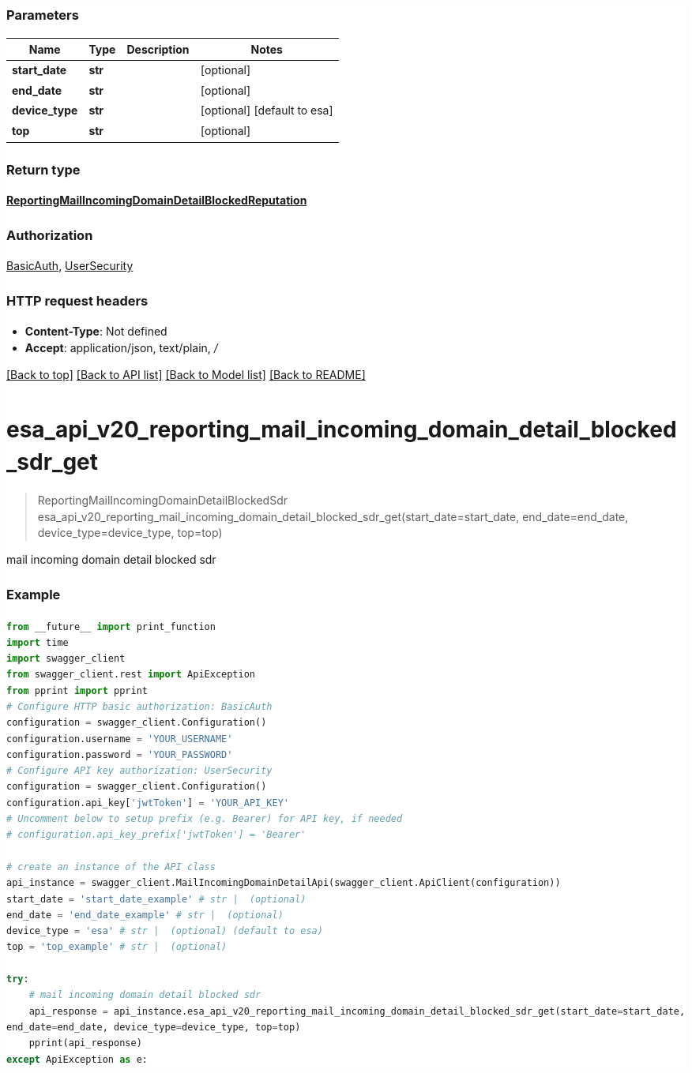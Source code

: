 ### Parameters

Name | Type | Description  | Notes
------------- | ------------- | ------------- | -------------
 **start_date** | **str**|  | [optional] 
 **end_date** | **str**|  | [optional] 
 **device_type** | **str**|  | [optional] [default to esa]
 **top** | **str**|  | [optional] 

### Return type

[**ReportingMailIncomingDomainDetailBlockedReputation**](ReportingMailIncomingDomainDetailBlockedReputation.md)

### Authorization

[BasicAuth](../README.md#BasicAuth), [UserSecurity](../README.md#UserSecurity)

### HTTP request headers

 - **Content-Type**: Not defined
 - **Accept**: application/json, text/plain, */*

[[Back to top]](#) [[Back to API list]](../README.md#documentation-for-api-endpoints) [[Back to Model list]](../README.md#documentation-for-models) [[Back to README]](../README.md)

# **esa_api_v20_reporting_mail_incoming_domain_detail_blocked_sdr_get**
> ReportingMailIncomingDomainDetailBlockedSdr esa_api_v20_reporting_mail_incoming_domain_detail_blocked_sdr_get(start_date=start_date, end_date=end_date, device_type=device_type, top=top)

mail incoming domain detail blocked sdr

### Example
```python
from __future__ import print_function
import time
import swagger_client
from swagger_client.rest import ApiException
from pprint import pprint
# Configure HTTP basic authorization: BasicAuth
configuration = swagger_client.Configuration()
configuration.username = 'YOUR_USERNAME'
configuration.password = 'YOUR_PASSWORD'
# Configure API key authorization: UserSecurity
configuration = swagger_client.Configuration()
configuration.api_key['jwtToken'] = 'YOUR_API_KEY'
# Uncomment below to setup prefix (e.g. Bearer) for API key, if needed
# configuration.api_key_prefix['jwtToken'] = 'Bearer'

# create an instance of the API class
api_instance = swagger_client.MailIncomingDomainDetailApi(swagger_client.ApiClient(configuration))
start_date = 'start_date_example' # str |  (optional)
end_date = 'end_date_example' # str |  (optional)
device_type = 'esa' # str |  (optional) (default to esa)
top = 'top_example' # str |  (optional)

try:
    # mail incoming domain detail blocked sdr
    api_response = api_instance.esa_api_v20_reporting_mail_incoming_domain_detail_blocked_sdr_get(start_date=start_date, end_date=end_date, device_type=device_type, top=top)
    pprint(api_response)
except ApiException as e:
```